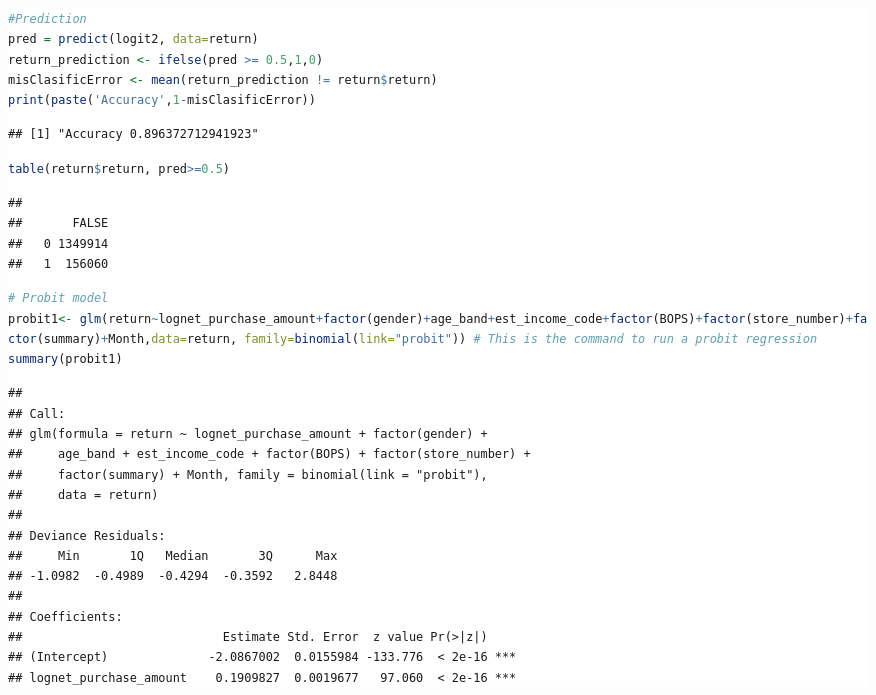 ``` r
#Prediction
pred = predict(logit2, data=return)
return_prediction <- ifelse(pred >= 0.5,1,0)
misClasificError <- mean(return_prediction != return$return)
print(paste('Accuracy',1-misClasificError))
```

    ## [1] "Accuracy 0.896372712941923"

``` r
table(return$return, pred>=0.5)
```

    ##    
    ##       FALSE
    ##   0 1349914
    ##   1  156060

``` r
# Probit model
probit1<- glm(return~lognet_purchase_amount+factor(gender)+age_band+est_income_code+factor(BOPS)+factor(store_number)+factor(summary)+Month,data=return, family=binomial(link="probit")) # This is the command to run a probit regression 
summary(probit1)
```

    ## 
    ## Call:
    ## glm(formula = return ~ lognet_purchase_amount + factor(gender) + 
    ##     age_band + est_income_code + factor(BOPS) + factor(store_number) + 
    ##     factor(summary) + Month, family = binomial(link = "probit"), 
    ##     data = return)
    ## 
    ## Deviance Residuals: 
    ##     Min       1Q   Median       3Q      Max  
    ## -1.0982  -0.4989  -0.4294  -0.3592   2.8448  
    ## 
    ## Coefficients:
    ##                            Estimate Std. Error  z value Pr(>|z|)    
    ## (Intercept)              -2.0867002  0.0155984 -133.776  < 2e-16 ***
    ## lognet_purchase_amount    0.1909827  0.0019677   97.060  < 2e-16 ***